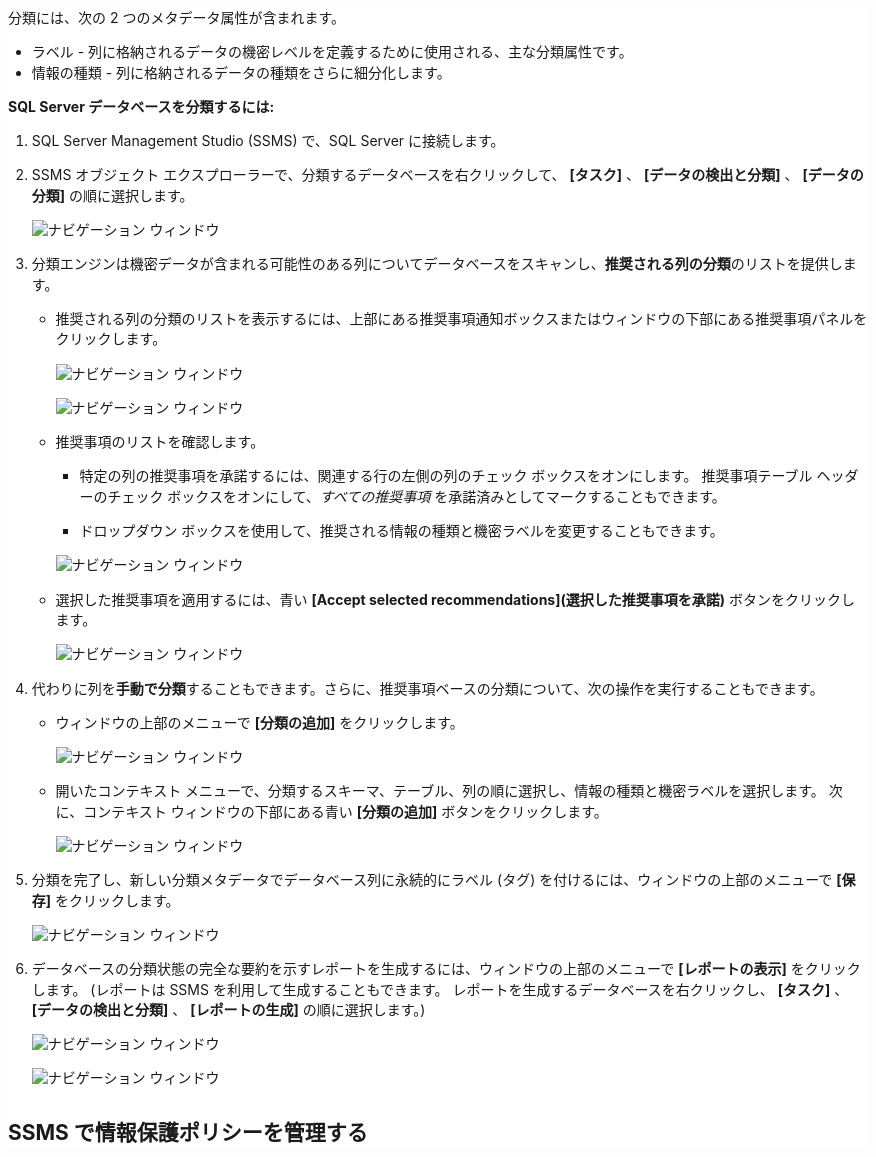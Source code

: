 分類には、次の 2 つのメタデータ属性が含まれます。
* ラベル - 列に格納されるデータの機密レベルを定義するために使用される、主な分類属性です。  
* 情報の種類 - 列に格納されるデータの種類をさらに細分化します。

**SQL Server データベースを分類するには:**

1. SQL Server Management Studio (SSMS) で、SQL Server に接続します。

2. SSMS オブジェクト エクスプローラーで、分類するデータベースを右クリックして、 **[タスク]** 、 **[データの検出と分類]** 、 **[データの分類]** の順に選択します。

   ![ナビゲーション ウィンドウ][0]

3. 分類エンジンは機密データが含まれる可能性のある列についてデータベースをスキャンし、**推奨される列の分類**のリストを提供します。

    * 推奨される列の分類のリストを表示するには、上部にある推奨事項通知ボックスまたはウィンドウの下部にある推奨事項パネルをクリックします。

        ![ナビゲーション ウィンドウ][2]

        ![ナビゲーション ウィンドウ][3]

    * 推奨事項のリストを確認します。
        * 特定の列の推奨事項を承諾するには、関連する行の左側の列のチェック ボックスをオンにします。 推奨事項テーブル ヘッダーのチェック ボックスをオンにして、*すべての推奨事項* を承諾済みとしてマークすることもできます。

        * ドロップダウン ボックスを使用して、推奨される情報の種類と機密ラベルを変更することもできます。        

        ![ナビゲーション ウィンドウ][4]

    * 選択した推奨事項を適用するには、青い **[Accept selected recommendations]\(選択した推奨事項を承諾\)** ボタンをクリックします。

        ![ナビゲーション ウィンドウ][5]

4. 代わりに列を**手動で分類**することもできます。さらに、推奨事項ベースの分類について、次の操作を実行することもできます。

    * ウィンドウの上部のメニューで **[分類の追加]** をクリックします。

        ![ナビゲーション ウィンドウ][6]

    * 開いたコンテキスト メニューで、分類するスキーマ、テーブル、列の順に選択し、情報の種類と機密ラベルを選択します。 次に、コンテキスト ウィンドウの下部にある青い **[分類の追加]** ボタンをクリックします。

        ![ナビゲーション ウィンドウ][7]

5. 分類を完了し、新しい分類メタデータでデータベース列に永続的にラベル (タグ) を付けるには、ウィンドウの上部のメニューで **[保存]** をクリックします。

    ![ナビゲーション ウィンドウ][8]


6. データベースの分類状態の完全な要約を示すレポートを生成するには、ウィンドウの上部のメニューで **[レポートの表示]** をクリックします。 (レポートは SSMS を利用して生成することもできます。 レポートを生成するデータベースを右クリックし、 **[タスク]** 、 **[データの検出と分類]** 、 **[レポートの生成]** の順に選択します。)

    ![ナビゲーション ウィンドウ][9]

    ![ナビゲーション ウィンドウ][10]

## <a name="manage-information-protection-policy-with-ssms"></a><a id="subheading-3"></a>SSMS で情報保護ポリシーを管理する


[SQL Data Discovery & Classification overview]: #subheading-1
[Discovering, classifying & labeling sensitive columns]: #subheading-2
[Manage information protection policy with SSMS]: #subheading-3
[Accessing the classification metadata]: #subheading-4
[Manage classifications]: #subheading-5
[Next Steps]: #subheading-6
[0]: ./media/sql-data-discovery-and-classification/0-data-classification-explorer.png
[2]: ./media/sql-data-discovery-and-classification/2-recommendations-notification-box.png
[3]: ./media/sql-data-discovery-and-classification/3-recommendations-panel.png
[4]: ./media/sql-data-discovery-and-classification/4-recommendations.png
[5]: ./media/sql-data-discovery-and-classification/5-accept-recommendations-button.png
[6]: ./media/sql-data-discovery-and-classification/6-add-classification-button.png
[7]: ./media/sql-data-discovery-and-classification/7-manual-classification.png
[8]: ./media/sql-data-discovery-and-classification/8-save.png
[9]: ./media/sql-data-discovery-and-classification/9-view-report.png
[10]: ./media/sql-data-discovery-and-classification/10-report.png